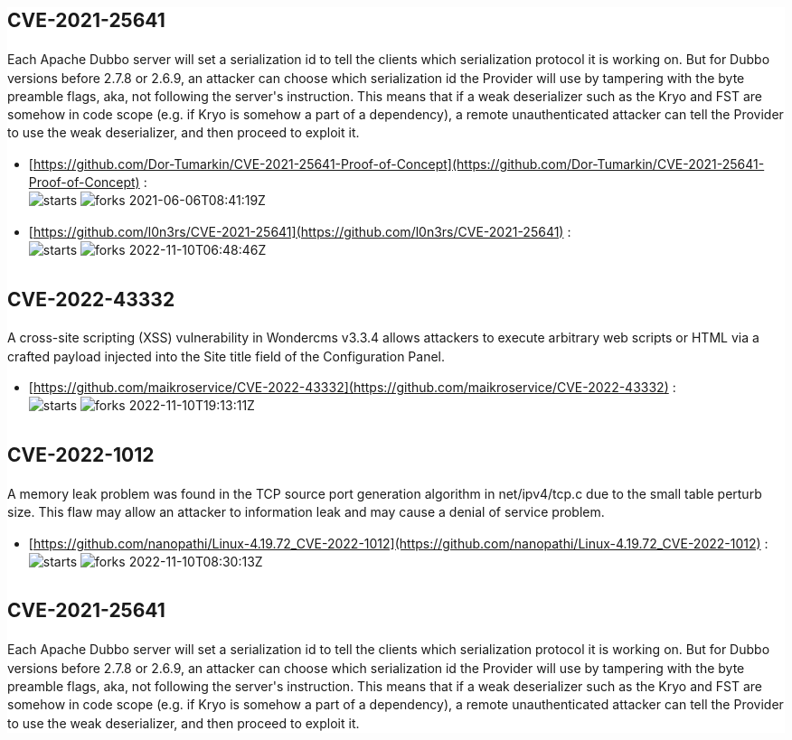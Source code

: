 ## CVE-2021-25641
 Each Apache Dubbo server will set a serialization id to tell the clients which serialization protocol it is working on. But for Dubbo versions before 2.7.8 or 2.6.9, an attacker can choose which serialization id the Provider will use by tampering with the byte preamble flags, aka, not following the server's instruction. This means that if a weak deserializer such as the Kryo and FST are somehow in code scope (e.g. if Kryo is somehow a part of a dependency), a remote unauthenticated attacker can tell the Provider to use the weak deserializer, and then proceed to exploit it.

- [https://github.com/Dor-Tumarkin/CVE-2021-25641-Proof-of-Concept](https://github.com/Dor-Tumarkin/CVE-2021-25641-Proof-of-Concept) :  
![starts](https://img.shields.io/github/stars/Dor-Tumarkin/CVE-2021-25641-Proof-of-Concept.svg) 
![forks](https://img.shields.io/github/forks/Dor-Tumarkin/CVE-2021-25641-Proof-of-Concept.svg) 
2021-06-06T08:41:19Z

- [https://github.com/l0n3rs/CVE-2021-25641](https://github.com/l0n3rs/CVE-2021-25641) :  
![starts](https://img.shields.io/github/stars/l0n3rs/CVE-2021-25641.svg) 
![forks](https://img.shields.io/github/forks/l0n3rs/CVE-2021-25641.svg) 
2022-11-10T06:48:46Z

## CVE-2022-43332
 A cross-site scripting (XSS) vulnerability in Wondercms v3.3.4 allows attackers to execute arbitrary web scripts or HTML via a crafted payload injected into the Site title field of the Configuration Panel.

- [https://github.com/maikroservice/CVE-2022-43332](https://github.com/maikroservice/CVE-2022-43332) :  
![starts](https://img.shields.io/github/stars/maikroservice/CVE-2022-43332.svg) 
![forks](https://img.shields.io/github/forks/maikroservice/CVE-2022-43332.svg) 
2022-11-10T19:13:11Z

## CVE-2022-1012
 A memory leak problem was found in the TCP source port generation algorithm in net/ipv4/tcp.c due to the small table perturb size. This flaw may allow an attacker to information leak and may cause a denial of service problem.

- [https://github.com/nanopathi/Linux-4.19.72_CVE-2022-1012](https://github.com/nanopathi/Linux-4.19.72_CVE-2022-1012) :  
![starts](https://img.shields.io/github/stars/nanopathi/Linux-4.19.72_CVE-2022-1012.svg) 
![forks](https://img.shields.io/github/forks/nanopathi/Linux-4.19.72_CVE-2022-1012.svg) 
2022-11-10T08:30:13Z

## CVE-2021-25641
 Each Apache Dubbo server will set a serialization id to tell the clients which serialization protocol it is working on. But for Dubbo versions before 2.7.8 or 2.6.9, an attacker can choose which serialization id the Provider will use by tampering with the byte preamble flags, aka, not following the server's instruction. This means that if a weak deserializer such as the Kryo and FST are somehow in code scope (e.g. if Kryo is somehow a part of a dependency), a remote unauthenticated attacker can tell the Provider to use the weak deserializer, and then proceed to exploit it.

